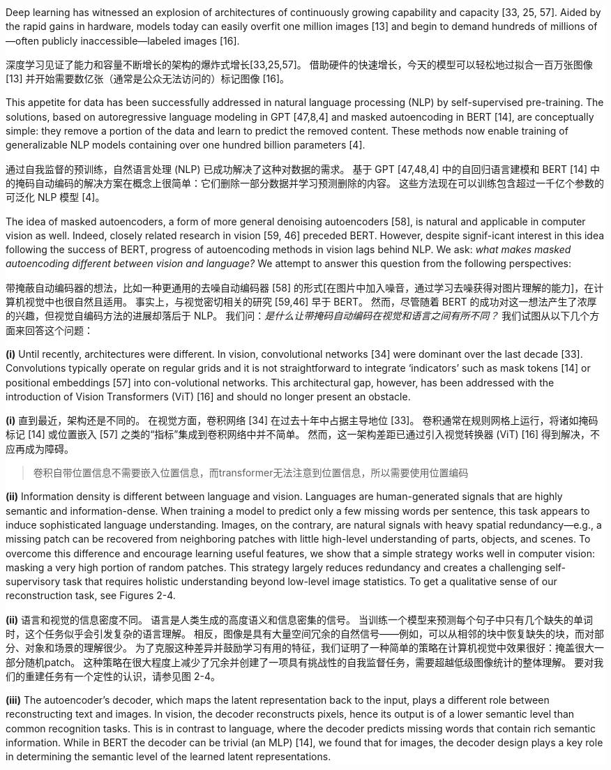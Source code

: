 Deep learning has witnessed an explosion of architectures of continuously growing capability and capacity [33, 25, 57]. Aided by the rapid gains in hardware, models today can easily overfit one million images [13] and begin to demand hundreds of millions of—often publicly inaccessible—labeled images [16].

深度学习见证了能力和容量不断增长的架构的爆炸式增长[33,25,57]。 借助硬件的快速增长，今天的模型可以轻松地过拟合一百万张图像 [13] 并开始需要数亿张（通常是公众无法访问的）标记图像 [16]。

This appetite for data has been successfully addressed in natural language processing (NLP) by self-supervised pre-training. The solutions, based on autoregressive language modeling in GPT [47,8,4] and masked autoencoding in BERT [14], are conceptually simple: they remove a portion of the data and learn to predict the removed content. These methods now enable training of generalizable NLP models containing over one hundred billion parameters [4].

通过自我监督的预训练，自然语言处理 (NLP) 已成功解决了这种对数据的需求。 基于 GPT [47,48,4] 中的自回归语言建模和 BERT [14] 中的掩码自动编码的解决方案在概念上很简单：它们删除一部分数据并学习预测删除的内容。 这些方法现在可以训练包含超过一千亿个参数的可泛化 NLP 模型 [4]。

The idea of masked autoencoders, a form of more general denoising autoencoders [58], is natural and applicable in computer vision as well. Indeed, closely related research in vision [59, 46] preceded BERT. However, despite signif-icant interest in this idea following the success of BERT, progress of autoencoding methods in vision lags behind NLP. We ask: *what makes masked autoencoding different between vision and language?* We attempt to answer this question from the following perspectives:

带掩蔽自动编码器的想法，比如一种更通用的去噪自动编码器 [58] 的形式[在图片中加入噪音，通过学习去噪获得对图片理解的能力]，在计算机视觉中也很自然且适用。 事实上，与视觉密切相关的研究 [59,46] 早于 BERT。 然而，尽管随着 BERT 的成功对这一想法产生了浓厚的兴趣，但视觉自编码方法的进展却落后于 NLP。 我们问：*是什么让带掩码自动编码在视觉和语言之间有所不同？* 我们试图从以下几个方面来回答这个问题：

**(i)** Until recently, architectures were different. In vision, convolutional networks [34] were dominant over the last decade [33]. Convolutions typically operate on regular grids and it is not straightforward to integrate ‘indicators’ such as mask tokens [14] or positional embeddings [57] into con-volutional networks. This architectural gap, however, has been addressed with the introduction of Vision Transformers (ViT) [16] and should no longer present an obstacle.

**(i)** 直到最近，架构还是不同的。 在视觉方面，卷积网络 [34] 在过去十年中占据主导地位 [33]。 卷积通常在规则网格上运行，将诸如掩码标记 [14] 或位置嵌入 [57] 之类的“指标”集成到卷积网络中并不简单。 然而，这一架构差距已通过引入视觉转换器 (ViT) [16] 得到解决，不应再成为障碍。

>卷积自带位置信息不需要嵌入位置信息，而transformer无法注意到位置信息，所以需要使用位置编码

**(ii)** Information density is different between language and vision. Languages are human-generated signals that are highly semantic and information-dense. When training a model to predict only a few missing words per sentence, this task appears to induce sophisticated language understanding. Images, on the contrary, are natural signals with heavy spatial redundancy—e.g., a missing patch can be recovered from neighboring patches with little high-level understanding of parts, objects, and scenes. To overcome this difference and encourage learning useful features, we show that a simple strategy works well in computer vision: masking a very high portion of random patches. This strategy largely reduces redundancy and creates a challenging self- supervisory task that requires holistic understanding beyond low-level image statistics. To get a qualitative sense of our reconstruction task, see Figures 2-4.

**(ii)** 语言和视觉的信息密度不同。 语言是人类生成的高度语义和信息密集的信号。 当训练一个模型来预测每个句子中只有几个缺失的单词时，这个任务似乎会引发复杂的语言理解。 相反，图像是具有大量空间冗余的自然信号——例如，可以从相邻的块中恢复缺失的块，而对部分、对象和场景的理解很少。 为了克服这种差异并鼓励学习有用的特征，我们证明了一种简单的策略在计算机视觉中效果很好：掩盖很大一部分随机patch。 这种策略在很大程度上减少了冗余并创建了一项具有挑战性的自我监督任务，需要超越低级图像统计的整体理解。 要对我们的重建任务有一个定性的认识，请参见图 2-4。

**(iii)** The autoencoder’s decoder, which maps the latent representation back to the input, plays a different role between reconstructing text and images. In vision, the decoder reconstructs pixels, hence its output is of a lower semantic level than common recognition tasks. This is in contrast to language, where the decoder predicts missing words that contain rich semantic information. While in BERT the decoder can be trivial (an MLP) [14], we found that for images, the decoder design plays a key role in determining the semantic level of the learned latent representations.
